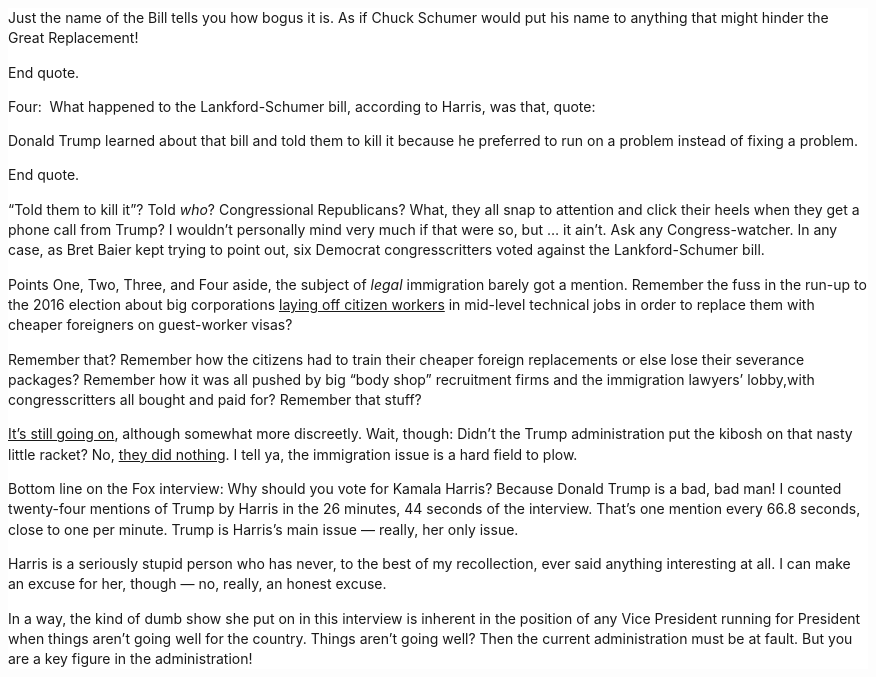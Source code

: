 Just the name of the Bill tells you how bogus it is. As if Chuck Schumer
would put his name to anything that might hinder the Great Replacement!

End quote.

Four:  What happened to the Lankford-Schumer bill, according to Harris,
was that, quote:

Donald Trump learned about that bill and told them to kill it because he
preferred to run on a problem instead of fixing a problem.

End quote.

“Told them to kill it”? Told *who*? Congressional Republicans? What,
they all snap to attention and click their heels when they get a phone
call from Trump? I wouldn’t personally mind very much if that were so,
but … it ain’t. Ask any Congress-watcher. In any case, as Bret Baier
kept trying to point out, six Democrat congresscritters voted against
the Lankford-Schumer bill.

Points One, Two, Three, and Four aside, the subject
of *legal* immigration barely got a mention. Remember the fuss in the
run-up to the 2016 election about big corporations [laying off citizen
workers](https://www.nytimes.com/2016/01/26/us/lawsuit-claims-disney-colluded-to-replace-us-workers-with-immigrants.html) in
mid-level technical jobs in order to replace them with cheaper
foreigners on guest-worker visas?

Remember that? Remember how the citizens had to train their cheaper
foreign replacements or else lose their severance packages? Remember how
it was all pushed by big “body shop” recruitment firms and the
immigration lawyers’ lobby,with congresscritters all bought and paid
for? Remember that stuff?

[It’s still going
on](https://instituteforsoundpublicpolicy.org/public-policy-nonprofit-releases-report-on-chips-and-science-act-cautions-against-hiring-guest-workers-to-fill-jobs-2024/),
although somewhat more discreetly. Wait, though: Didn’t the Trump
administration put the kibosh on that nasty little racket? No, [they did
nothing](https://www.johnderbyshire.com/Opinions/RadioDerb/2024-10-18.html).
I tell ya, the immigration issue is a hard field to plow.

Bottom line on the Fox interview: Why should you vote for Kamala Harris?
Because Donald Trump is a bad, bad man! I counted twenty-four mentions
of Trump by Harris in the 26 minutes, 44 seconds of the interview.
That’s one mention every 66.8 seconds, close to one per minute. Trump is
Harris’s main issue — really, her only issue.

Harris is a seriously stupid person who has never, to the best of my
recollection, ever said anything interesting at all. I can make an
excuse for her, though — no, really, an honest excuse.

In a way, the kind of dumb show she put on in this interview is inherent
in the position of any Vice President running for President when things
aren’t going well for the country. Things aren’t going well? Then the
current administration must be at fault. But you are a key figure in the
administration!
